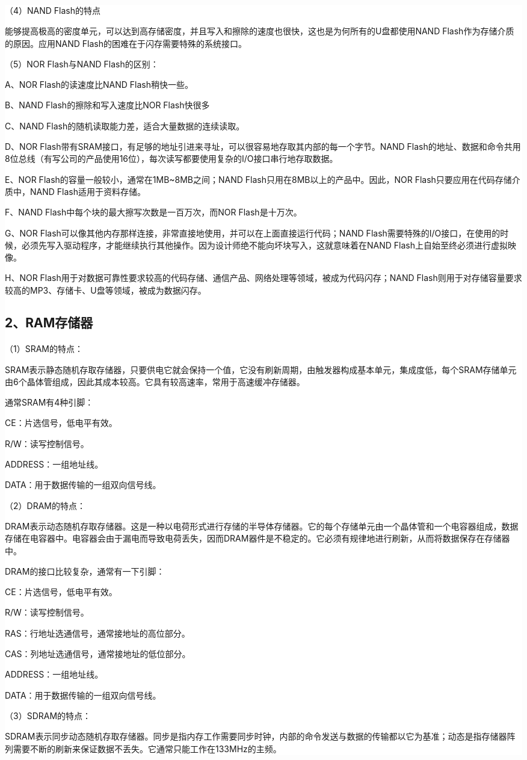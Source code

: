 （4）NAND Flash的特点

能够提高极高的密度单元，可以达到高存储密度，并且写入和擦除的速度也很快，这也是为何所有的U盘都使用NAND Flash作为存储介质的原因。应用NAND Flash的困难在于闪存需要特殊的系统接口。

（5）NOR Flash与NAND Flash的区别：

A、NOR Flash的读速度比NAND Flash稍快一些。

B、NAND Flash的擦除和写入速度比NOR Flash快很多

C、NAND Flash的随机读取能力差，适合大量数据的连续读取。

D、NOR Flash带有SRAM接口，有足够的地址引进来寻址，可以很容易地存取其内部的每一个字节。NAND Flash的地址、数据和命令共用8位总线（有写公司的产品使用16位），每次读写都要使用复杂的I/O接口串行地存取数据。

E、NOR Flash的容量一般较小，通常在1MB~8MB之间；NAND Flash只用在8MB以上的产品中。因此，NOR Flash只要应用在代码存储介质中，NAND Flash适用于资料存储。

F、NAND Flash中每个块的最大擦写次数是一百万次，而NOR Flash是十万次。

G、NOR Flash可以像其他内存那样连接，非常直接地使用，并可以在上面直接运行代码；NAND Flash需要特殊的I/O接口，在使用的时候，必须先写入驱动程序，才能继续执行其他操作。因为设计师绝不能向坏块写入，这就意味着在NAND Flash上自始至终必须进行虚拟映像。

H、NOR Flash用于对数据可靠性要求较高的代码存储、通信产品、网络处理等领域，被成为代码闪存；NAND Flash则用于对存储容量要求较高的MP3、存储卡、U盘等领域，被成为数据闪存。


## 2、RAM存储器

（1）SRAM的特点：

SRAM表示静态随机存取存储器，只要供电它就会保持一个值，它没有刷新周期，由触发器构成基本单元，集成度低，每个SRAM存储单元由6个晶体管组成，因此其成本较高。它具有较高速率，常用于高速缓冲存储器。

通常SRAM有4种引脚：

CE：片选信号，低电平有效。

R/W：读写控制信号。

ADDRESS：一组地址线。

DATA：用于数据传输的一组双向信号线。

（2）DRAM的特点：

DRAM表示动态随机存取存储器。这是一种以电荷形式进行存储的半导体存储器。它的每个存储单元由一个晶体管和一个电容器组成，数据存储在电容器中。电容器会由于漏电而导致电荷丢失，因而DRAM器件是不稳定的。它必须有规律地进行刷新，从而将数据保存在存储器中。

DRAM的接口比较复杂，通常有一下引脚：

CE：片选信号，低电平有效。

R/W：读写控制信号。

RAS：行地址选通信号，通常接地址的高位部分。

CAS：列地址选通信号，通常接地址的低位部分。

ADDRESS：一组地址线。

DATA：用于数据传输的一组双向信号线。

（3）SDRAM的特点：

SDRAM表示同步动态随机存取存储器。同步是指内存工作需要同步时钟，内部的命令发送与数据的传输都以它为基准；动态是指存储器阵列需要不断的刷新来保证数据不丢失。它通常只能工作在133MHz的主频。
